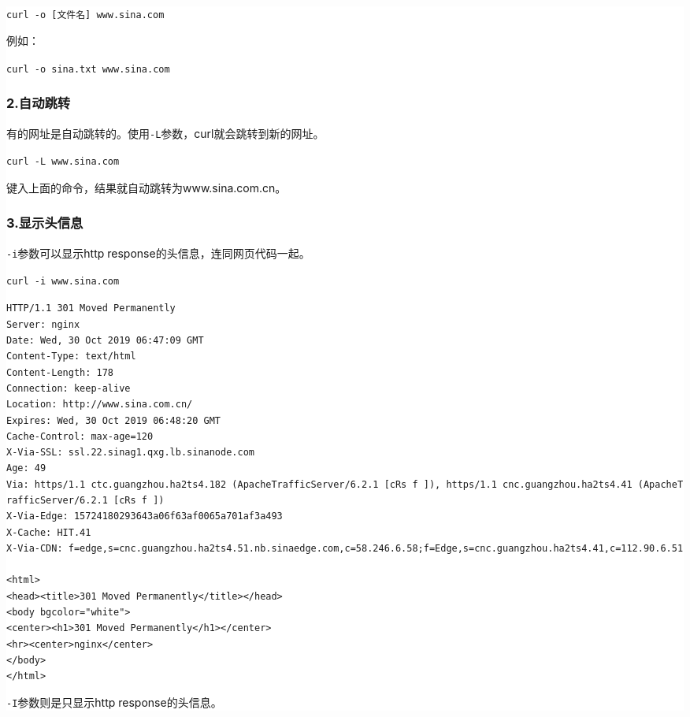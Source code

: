 ```
curl -o [文件名] www.sina.com
```

例如：

```
curl -o sina.txt www.sina.com
```

### 2.自动跳转

有的网址是自动跳转的。使用`-L`参数，curl就会跳转到新的网址。

```
curl -L www.sina.com
```

键入上面的命令，结果就自动跳转为www.sina.com.cn。

### 3.显示头信息

`-i`参数可以显示http response的头信息，连同网页代码一起。

```
curl -i www.sina.com
```

```
HTTP/1.1 301 Moved Permanently
Server: nginx
Date: Wed, 30 Oct 2019 06:47:09 GMT
Content-Type: text/html
Content-Length: 178
Connection: keep-alive
Location: http://www.sina.com.cn/
Expires: Wed, 30 Oct 2019 06:48:20 GMT
Cache-Control: max-age=120
X-Via-SSL: ssl.22.sinag1.qxg.lb.sinanode.com
Age: 49
Via: https/1.1 ctc.guangzhou.ha2ts4.182 (ApacheTrafficServer/6.2.1 [cRs f ]), https/1.1 cnc.guangzhou.ha2ts4.41 (ApacheTrafficServer/6.2.1 [cRs f ])
X-Via-Edge: 15724180293643a06f63af0065a701af3a493
X-Cache: HIT.41
X-Via-CDN: f=edge,s=cnc.guangzhou.ha2ts4.51.nb.sinaedge.com,c=58.246.6.58;f=Edge,s=cnc.guangzhou.ha2ts4.41,c=112.90.6.51

<html>
<head><title>301 Moved Permanently</title></head>
<body bgcolor="white">
<center><h1>301 Moved Permanently</h1></center>
<hr><center>nginx</center>
</body>
</html>
```

`-I`参数则是只显示http response的头信息。
